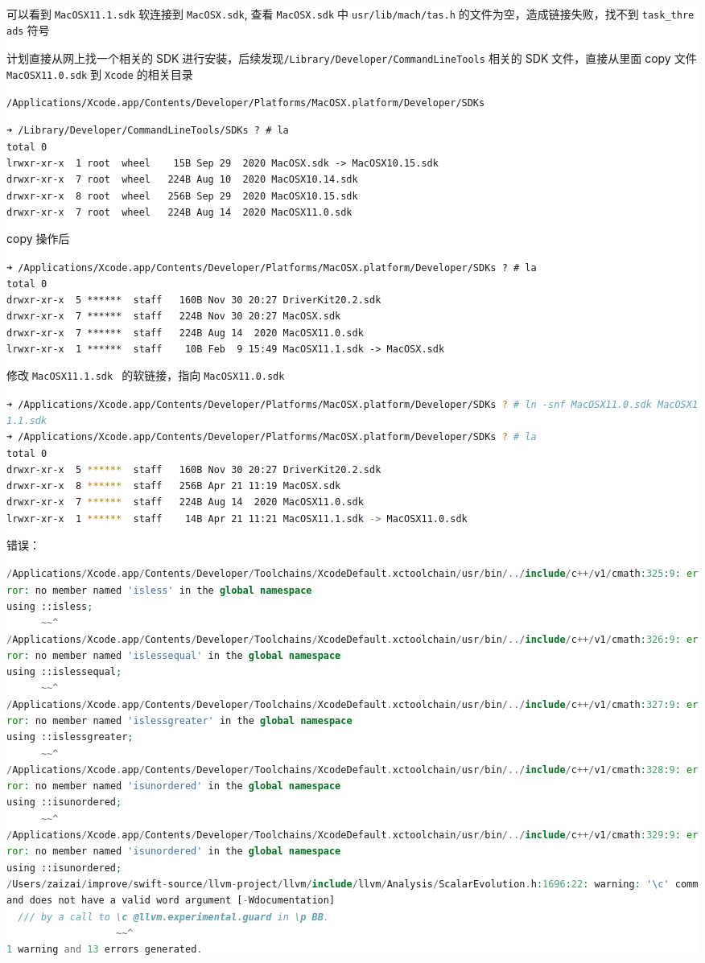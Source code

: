 可以看到 `MacOSX11.1.sdk` 软连接到 `MacOSX.sdk`, 查看 `MacOSX.sdk` 中 `usr/lib/mach/tas.h` 的文件为空，造成链接失败，找不到 `task_threads` 符号

计划直接从网上找一个相关的 SDK 进行安装，后续发现`/Library/Developer/CommandLineTools` 相关的 SDK 文件，直接从里面 copy 文件 `MacOSX11.0.sdk` 到 `Xcode` 的相关目录

`/Applications/Xcode.app/Contents/Developer/Platforms/MacOSX.platform/Developer/SDKs`

```shell
➜ /Library/Developer/CommandLineTools/SDKs ? # la
total 0
lrwxr-xr-x  1 root  wheel    15B Sep 29  2020 MacOSX.sdk -> MacOSX10.15.sdk
drwxr-xr-x  7 root  wheel   224B Aug 10  2020 MacOSX10.14.sdk
drwxr-xr-x  8 root  wheel   256B Sep 29  2020 MacOSX10.15.sdk
drwxr-xr-x  7 root  wheel   224B Aug 14  2020 MacOSX11.0.sdk
```

 copy 操作后

```shell
➜ /Applications/Xcode.app/Contents/Developer/Platforms/MacOSX.platform/Developer/SDKs ? # la
total 0
drwxr-xr-x  5 ******  staff   160B Nov 30 20:27 DriverKit20.2.sdk
drwxr-xr-x  7 ******  staff   224B Nov 30 20:27 MacOSX.sdk
drwxr-xr-x  7 ******  staff   224B Aug 14  2020 MacOSX11.0.sdk
lrwxr-xr-x  1 ******  staff    10B Feb  9 15:49 MacOSX11.1.sdk -> MacOSX.sdk
```

修改 `MacOSX11.1.sdk ` 的软链接，指向 `MacOSX11.0.sdk `

```sh
➜ /Applications/Xcode.app/Contents/Developer/Platforms/MacOSX.platform/Developer/SDKs ? # ln -snf MacOSX11.0.sdk MacOSX11.1.sdk
➜ /Applications/Xcode.app/Contents/Developer/Platforms/MacOSX.platform/Developer/SDKs ? # la
total 0
drwxr-xr-x  5 ******  staff   160B Nov 30 20:27 DriverKit20.2.sdk
drwxr-xr-x  8 ******  staff   256B Apr 21 11:19 MacOSX.sdk
drwxr-xr-x  7 ******  staff   224B Aug 14  2020 MacOSX11.0.sdk
lrwxr-xr-x  1 ******  staff    14B Apr 21 11:21 MacOSX11.1.sdk -> MacOSX11.0.sdk
```



错误：

```php
/Applications/Xcode.app/Contents/Developer/Toolchains/XcodeDefault.xctoolchain/usr/bin/../include/c++/v1/cmath:325:9: error: no member named 'isless' in the global namespace
using ::isless;
      ~~^
/Applications/Xcode.app/Contents/Developer/Toolchains/XcodeDefault.xctoolchain/usr/bin/../include/c++/v1/cmath:326:9: error: no member named 'islessequal' in the global namespace
using ::islessequal;
      ~~^
/Applications/Xcode.app/Contents/Developer/Toolchains/XcodeDefault.xctoolchain/usr/bin/../include/c++/v1/cmath:327:9: error: no member named 'islessgreater' in the global namespace
using ::islessgreater;
      ~~^
/Applications/Xcode.app/Contents/Developer/Toolchains/XcodeDefault.xctoolchain/usr/bin/../include/c++/v1/cmath:328:9: error: no member named 'isunordered' in the global namespace
using ::isunordered;
      ~~^
/Applications/Xcode.app/Contents/Developer/Toolchains/XcodeDefault.xctoolchain/usr/bin/../include/c++/v1/cmath:329:9: error: no member named 'isunordered' in the global namespace
using ::isunordered;
/Users/zaizai/improve/swift-source/llvm-project/llvm/include/llvm/Analysis/ScalarEvolution.h:1696:22: warning: '\c' command does not have a valid word argument [-Wdocumentation]
  /// by a call to \c @llvm.experimental.guard in \p BB.
                   ~~^
1 warning and 13 errors generated.
```